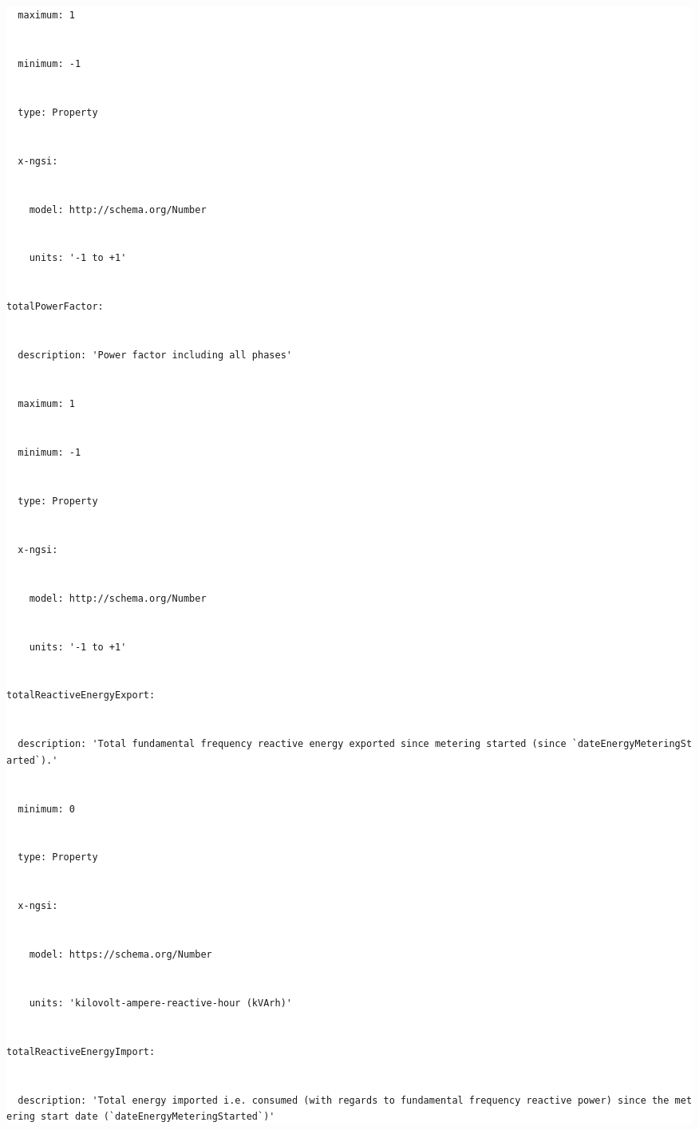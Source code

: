 
      maximum: 1


      minimum: -1


      type: Property


      x-ngsi:


        model: http://schema.org/Number


        units: '-1 to +1'


    totalPowerFactor:


      description: 'Power factor including all phases'


      maximum: 1


      minimum: -1


      type: Property


      x-ngsi:


        model: http://schema.org/Number


        units: '-1 to +1'


    totalReactiveEnergyExport:


      description: 'Total fundamental frequency reactive energy exported since metering started (since `dateEnergyMeteringStarted`).'


      minimum: 0


      type: Property


      x-ngsi:


        model: https://schema.org/Number


        units: 'kilovolt-ampere-reactive-hour (kVArh)'


    totalReactiveEnergyImport:


      description: 'Total energy imported i.e. consumed (with regards to fundamental frequency reactive power) since the metering start date (`dateEnergyMeteringStarted`)'

